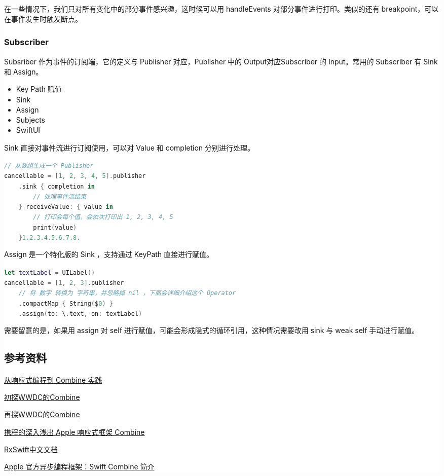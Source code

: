 在一些情况下，我们只对所有变化中的部分事件感兴趣，这时候可以用 handleEvents 对部分事件进行打印。类似的还有 breakpoint，可以在事件发生时触发断点。





### Subscriber

Subsriber 作为事件的订阅端，它的定义与 Publisher 对应，Publisher 中的 Output对应Subscriber 的 Input。常用的 Subscriber 有 Sink 和 Assign。

- Key Path 赋值
- Sink
- Assign
- Subjects
- SwiftUI

Sink 直接对事件流进行订阅使用，可以对 Value 和 completion 分别进行处理。

```swift
// 从数组生成一个 Publisher
cancellable = [1, 2, 3, 4, 5].publisher
    .sink { completion in
        // 处理事件流结束
    } receiveValue: { value in
        // 打印会每个值，会依次打印出 1, 2, 3, 4, 5
        print(value)
    }1.2.3.4.5.6.7.8.
```

Assign 是一个特化版的 Sink ，支持通过 KeyPath 直接进行赋值。

```swift
let textLabel = UILabel()
cancellable = [1, 2, 3].publisher
    // 将 数字 转换为 字符串，并忽略掉 nil ，下面会详细介绍这个 Operator
    .compactMap { String($0) }
    .assign(to: \.text, on: textLabel)
```

需要留意的是，如果用 assign 对 self 进行赋值，可能会形成隐式的循环引用，这种情况需要改用 sink 与 weak self 手动进行赋值。



#### 

## 参考资料

[从响应式编程到 Combine 实践](https://www.51cto.com/article/711767.html)

[初探WWDC的Combine](https://www.jianshu.com/p/525724b02116)

[再探WWDC的Combine](https://www.jianshu.com/p/a9c04a84d911)

[携程的深入浅出 Apple 响应式框架 Combine](https://toutiao.io/posts/slhfqsr/preview)

[RxSwift中文文档](https://beeth0ven.github.io/RxSwift-Chinese-Documentation/)

[Apple 官方异步编程框架：Swift Combine 简介](https://nemocdz.github.io/post/apple-%E5%AE%98%E6%96%B9%E5%BC%82%E6%AD%A5%E7%BC%96%E7%A8%8B%E6%A1%86%E6%9E%B6swift-combine-%E7%AE%80%E4%BB%8B/)
